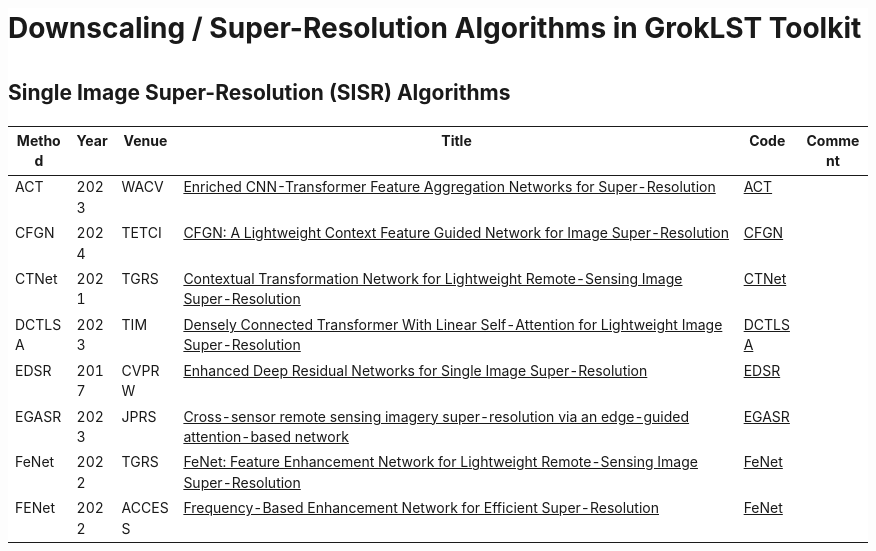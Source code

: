 # Downscaling / Super-Resolution Algorithms in GrokLST Toolkit

## Single Image Super-Resolution (SISR) Algorithms
| Method    | Year | Venue  | Title                                                                                                                                                                                                                                                                                                                      | Code                                                                                                       | Comment                                                                                              |
| --------- | ---- | ------ | -------------------------------------------------------------------------------------------------------------------------------------------------------------------------------------------------------------------------------------------------------------------------------------------------------------------------- | ---------------------------------------------------------------------------------------------------------- | ---------------------------------------------------------------------------------------------------- |
| ACT       | 2023 | WACV   | [Enriched CNN-Transformer Feature Aggregation Networks for Super-Resolution](https://ieeexplore.ieee.org/document/10030797 "Enriched CNN-Transformer Feature Aggregation Networks for Super-Resolution")                                                                                                                   | [ACT](https://github.com/jinsuyoo/act "https://github.com/jinsuyoo/act")                                   |                                                                                                      |
| CFGN      | 2024 | TETCI  | [CFGN: A Lightweight Context Feature Guided Network for Image Super-Resolution](https://ieeexplore.ieee.org/document/10177815 "CFGN: A Lightweight Context Feature Guided Network for Image Super-Resolution")                                                                                                             | [CFGN](https://github.com/yamengxi/CFGN-PyTorch "https://github.com/yamengxi/CFGN-PyTorch")                |                                                                                                      |
| CTNet     | 2021 | TGRS   | [Contextual Transformation Network for Lightweight Remote-Sensing Image Super-Resolution](https://ieeexplore.ieee.org/document/9632567 "Contextual Transformation Network for Lightweight Remote-Sensing Image Super-Resolution")                                                                                          | [CTNet](https://github.com/BITszwang/CTNet "https://github.com/BITszwang/CTNet")                           |                                                                                                      |
| DCTLSA    | 2023 | TIM    | [Densely Connected Transformer With Linear Self-Attention for Lightweight Image Super-Resolution](https://ieeexplore.ieee.org/document/10215496 "Densely Connected Transformer With Linear Self-Attention for Lightweight Image Super-Resolution")                                                                         | [DCTLSA](https://github.com/zengkun301/DCTLSA "https://github.com/zengkun301/DCTLSA")                      |                                                                                                      |
| EDSR      | 2017 | CVPRW  | [Enhanced Deep Residual Networks for Single Image Super-Resolution](https://ieeexplore.ieee.org/document/8014885 "Enhanced Deep Residual Networks for Single Image Super-Resolution")                                                                                                                                      | [EDSR](https://github.com/sanghyun-son/EDSR-PyTorch "https://github.com/sanghyun-son/EDSR-PyTorch")        |                                                                                                      |
| EGASR     | 2023 | JPRS   | [Cross-sensor remote sensing imagery super-resolution via an edge-guided attention-based network](https://www.sciencedirect.com/science/article/abs/pii/S0924271623001053 "Cross-sensor remote sensing imagery super-resolution via an edge-guided attention-based network")                                               | [EGASR](https://github.com/zhonghangqiu/EGASR "https://github.com/zhonghangqiu/EGASR")                     |                                                                                                      |
| FeNet     | 2022 | TGRS   | [FeNet: Feature Enhancement Network for Lightweight Remote-Sensing Image Super-Resolution](https://ieeexplore.ieee.org/document/9759417 "FeNet: Feature Enhancement Network for Lightweight Remote-Sensing Image Super-Resolution")                                                                                        | [FeNet](https://github.com/wangzheyuan-666/FeNet "https://github.com/wangzheyuan-666/FeNet")               |                                                                                                      |
| FENet     | 2022 | ACCESS | [Frequency-Based Enhancement Network for Efficient Super-Resolution](https://ieeexplore.ieee.org/document/9778017 "Frequency-Based Enhancement Network for Efficient Super-Resolution")                                                                                                                                    | [FeNet](https://github.com/pbehjatii/FENet-PyTorch "https://github.com/pbehjatii/FENet-PyTorch")           |                                                                                                      |